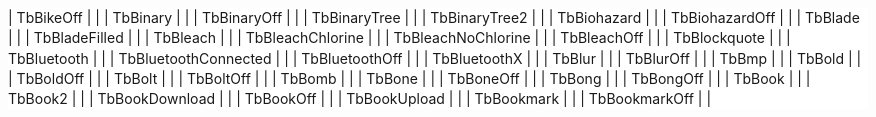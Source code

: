 | TbBikeOff                          |            |
| TbBinary                           |            |
| TbBinaryOff                        |            |
| TbBinaryTree                       |            |
| TbBinaryTree2                      |            |
| TbBiohazard                        |            |
| TbBiohazardOff                     |            |
| TbBlade                            |            |
| TbBladeFilled                      |            |
| TbBleach                           |            |
| TbBleachChlorine                   |            |
| TbBleachNoChlorine                 |            |
| TbBleachOff                        |            |
| TbBlockquote                       |            |
| TbBluetooth                        |            |
| TbBluetoothConnected               |            |
| TbBluetoothOff                     |            |
| TbBluetoothX                       |            |
| TbBlur                             |            |
| TbBlurOff                          |            |
| TbBmp                              |            |
| TbBold                             |            |
| TbBoldOff                          |            |
| TbBolt                             |            |
| TbBoltOff                          |            |
| TbBomb                             |            |
| TbBone                             |            |
| TbBoneOff                          |            |
| TbBong                             |            |
| TbBongOff                          |            |
| TbBook                             |            |
| TbBook2                            |            |
| TbBookDownload                     |            |
| TbBookOff                          |            |
| TbBookUpload                       |            |
| TbBookmark                         |            |
| TbBookmarkOff                      |            |